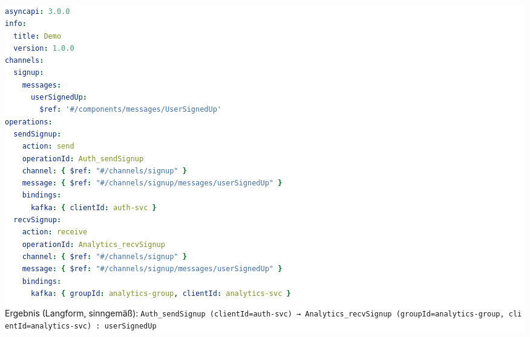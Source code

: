 ```yaml
asyncapi: 3.0.0
info:
  title: Demo
  version: 1.0.0
channels:
  signup:
    messages:
      userSignedUp:
        $ref: '#/components/messages/UserSignedUp'
operations:
  sendSignup:
    action: send
    operationId: Auth_sendSignup
    channel: { $ref: "#/channels/signup" }
    message: { $ref: "#/channels/signup/messages/userSignedUp" }
    bindings:
      kafka: { clientId: auth-svc }
  recvSignup:
    action: receive
    operationId: Analytics_recvSignup
    channel: { $ref: "#/channels/signup" }
    message: { $ref: "#/channels/signup/messages/userSignedUp" }
    bindings:
      kafka: { groupId: analytics-group, clientId: analytics-svc }
```

Ergebnis (Langform, sinngemäß): `Auth_sendSignup (clientId=auth-svc) → Analytics_recvSignup (groupId=analytics-group, clientId=analytics-svc) : userSignedUp`
